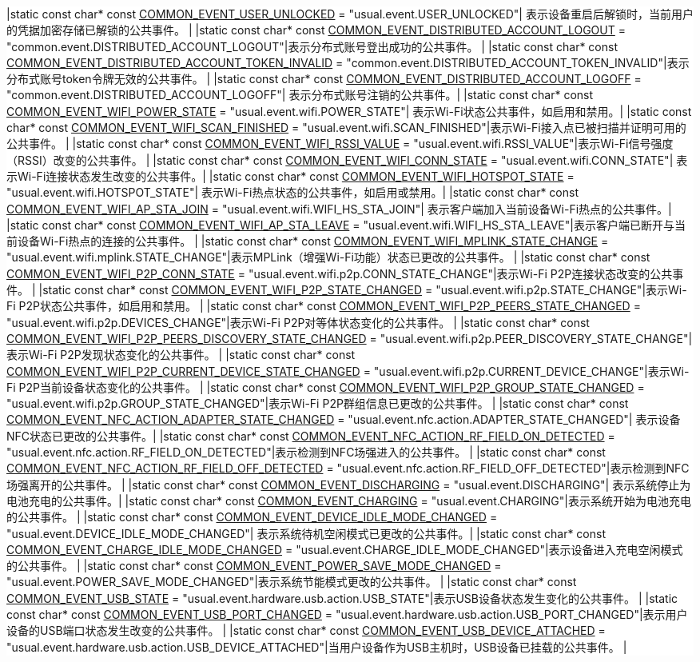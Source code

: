 |static const char* const [COMMON_EVENT_USER_UNLOCKED](commonEventManager-definitions.md#common_event_user_unlocked) = "usual.event.USER_UNLOCKED"| 表示设备重启后解锁时，当前用户的凭据加密存储已解锁的公共事件。 |
|static const char* const [COMMON_EVENT_DISTRIBUTED_ACCOUNT_LOGOUT](commonEventManager-definitions.md#common_event_distributed_account_logout) = "common.event.DISTRIBUTED_ACCOUNT_LOGOUT"|表示分布式账号登出成功的公共事件。 |
|static const char* const [COMMON_EVENT_DISTRIBUTED_ACCOUNT_TOKEN_INVALID](commonEventManager-definitions.md#common_event_distributed_account_token_invalid) = "common.event.DISTRIBUTED_ACCOUNT_TOKEN_INVALID"|表示分布式账号token令牌无效的公共事件。 |
|static const char* const [COMMON_EVENT_DISTRIBUTED_ACCOUNT_LOGOFF](commonEventManager-definitions.md#common_event_distributed_account_logoff) = "common.event.DISTRIBUTED_ACCOUNT_LOGOFF"| 表示分布式账号注销的公共事件。|
|static const char* const [COMMON_EVENT_WIFI_POWER_STATE](commonEventManager-definitions.md#common_event_wifi_power_state) = "usual.event.wifi.POWER_STATE"| 表示Wi-Fi状态公共事件，如启用和禁用。|
|static const char* const [COMMON_EVENT_WIFI_SCAN_FINISHED](commonEventManager-definitions.md#common_event_wifi_scan_finished) = "usual.event.wifi.SCAN_FINISHED"|表示Wi-Fi接入点已被扫描并证明可用的公共事件。 |
|static const char* const [COMMON_EVENT_WIFI_RSSI_VALUE](commonEventManager-definitions.md#common_event_wifi_rssi_value) = "usual.event.wifi.RSSI_VALUE"|表示Wi-Fi信号强度（RSSI）改变的公共事件。 |
|static const char* const [COMMON_EVENT_WIFI_CONN_STATE](commonEventManager-definitions.md#common_event_wifi_conn_state) = "usual.event.wifi.CONN_STATE"| 表示Wi-Fi连接状态发生改变的公共事件。|
|static const char* const [COMMON_EVENT_WIFI_HOTSPOT_STATE](commonEventManager-definitions.md#common_event_wifi_hotspot_state) = "usual.event.wifi.HOTSPOT_STATE"| 表示Wi-Fi热点状态的公共事件，如启用或禁用。|
|static const char* const [COMMON_EVENT_WIFI_AP_STA_JOIN](commonEventManager-definitions.md#common_event_wifi_ap_sta_join) = "usual.event.wifi.WIFI_HS_STA_JOIN"| 表示客户端加入当前设备Wi-Fi热点的公共事件。|
|static const char* const [COMMON_EVENT_WIFI_AP_STA_LEAVE](commonEventManager-definitions.md#common_event_wifi_ap_sta_leave) = "usual.event.wifi.WIFI_HS_STA_LEAVE"|表示客户端已断开与当前设备Wi-Fi热点的连接的公共事件。 |
|static const char* const [COMMON_EVENT_WIFI_MPLINK_STATE_CHANGE](commonEventManager-definitions.md#common_event_wifi_mplink_state_change) = "usual.event.wifi.mplink.STATE_CHANGE"|表示MPLink（增强Wi-Fi功能）状态已更改的公共事件。 |
|static const char* const [COMMON_EVENT_WIFI_P2P_CONN_STATE](commonEventManager-definitions.md#common_event_wifi_p2p_conn_state) = "usual.event.wifi.p2p.CONN_STATE_CHANGE"|表示Wi-Fi P2P连接状态改变的公共事件。 |
|static const char* const [COMMON_EVENT_WIFI_P2P_STATE_CHANGED](commonEventManager-definitions.md#common_event_wifi_p2p_state_changed) = "usual.event.wifi.p2p.STATE_CHANGE"|表示Wi-Fi P2P状态公共事件，如启用和禁用。 |
|static const char* const [COMMON_EVENT_WIFI_P2P_PEERS_STATE_CHANGED](commonEventManager-definitions.md#common_event_wifi_p2p_peers_state_changed) = "usual.event.wifi.p2p.DEVICES_CHANGE"|表示Wi-Fi P2P对等体状态变化的公共事件。 |
|static const char* const [COMMON_EVENT_WIFI_P2P_PEERS_DISCOVERY_STATE_CHANGED](commonEventManager-definitions.md#common_event_wifi_p2p_peers_discovery_state_changed) = "usual.event.wifi.p2p.PEER_DISCOVERY_STATE_CHANGE"|表示Wi-Fi P2P发现状态变化的公共事件。 |
|static const char* const [COMMON_EVENT_WIFI_P2P_CURRENT_DEVICE_STATE_CHANGED](commonEventManager-definitions.md#common_event_wifi_p2p_current_device_state_changed) = "usual.event.wifi.p2p.CURRENT_DEVICE_CHANGE"|表示Wi-Fi P2P当前设备状态变化的公共事件。 |
|static const char* const [COMMON_EVENT_WIFI_P2P_GROUP_STATE_CHANGED](commonEventManager-definitions.md#common_event_wifi_p2p_group_state_changed) = "usual.event.wifi.p2p.GROUP_STATE_CHANGED"|表示Wi-Fi P2P群组信息已更改的公共事件。 |
|static const char* const [COMMON_EVENT_NFC_ACTION_ADAPTER_STATE_CHANGED](commonEventManager-definitions.md#common_event_nfc_action_adapter_state_changed) = "usual.event.nfc.action.ADAPTER_STATE_CHANGED"| 表示设备NFC状态已更改的公共事件。|
|static const char* const [COMMON_EVENT_NFC_ACTION_RF_FIELD_ON_DETECTED](commonEventManager-definitions.md#common_event_nfc_action_rf_field_on_detected) = "usual.event.nfc.action.RF_FIELD_ON_DETECTED"|表示检测到NFC场强进入的公共事件。 |
|static const char* const [COMMON_EVENT_NFC_ACTION_RF_FIELD_OFF_DETECTED](commonEventManager-definitions.md#common_event_nfc_action_rf_field_off_detected) = "usual.event.nfc.action.RF_FIELD_OFF_DETECTED"|表示检测到NFC场强离开的公共事件。 |
|static const char* const [COMMON_EVENT_DISCHARGING](commonEventManager-definitions.md#common_event_discharging) = "usual.event.DISCHARGING"| 表示系统停止为电池充电的公共事件。|
|static const char* const [COMMON_EVENT_CHARGING](commonEventManager-definitions.md#common_event_charging) = "usual.event.CHARGING"|表示系统开始为电池充电的公共事件。 |
|static const char* const [COMMON_EVENT_DEVICE_IDLE_MODE_CHANGED](commonEventManager-definitions.md#common_event_device_idle_mode_changed) = "usual.event.DEVICE_IDLE_MODE_CHANGED"| 表示系统待机空闲模式已更改的公共事件。|
|static const char* const [COMMON_EVENT_CHARGE_IDLE_MODE_CHANGED](commonEventManager-definitions.md#common_event_charge_idle_mode_changed10) = "usual.event.CHARGE_IDLE_MODE_CHANGED"|表示设备进入充电空闲模式的公共事件。 |
|static const char* const [COMMON_EVENT_POWER_SAVE_MODE_CHANGED](commonEventManager-definitions.md#common_event_power_save_mode_changed) = "usual.event.POWER_SAVE_MODE_CHANGED"|表示系统节能模式更改的公共事件。 |
|static const char* const [COMMON_EVENT_USB_STATE](commonEventManager-definitions.md#common_event_usb_state) = "usual.event.hardware.usb.action.USB_STATE"|表示USB设备状态发生变化的公共事件。 |
|static const char* const [COMMON_EVENT_USB_PORT_CHANGED](commonEventManager-definitions.md#common_event_usb_port_changed) = "usual.event.hardware.usb.action.USB_PORT_CHANGED"|表示用户设备的USB端口状态发生改变的公共事件。 |
|static const char* const [COMMON_EVENT_USB_DEVICE_ATTACHED](commonEventManager-definitions.md#common_event_usb_device_attached) = "usual.event.hardware.usb.action.USB_DEVICE_ATTACHED"|当用户设备作为USB主机时，USB设备已挂载的公共事件。 |
